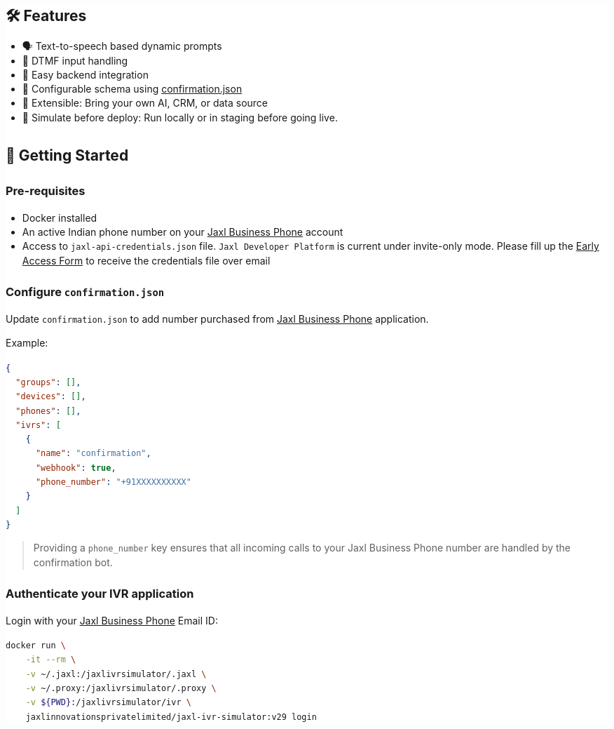 ## 🛠️ Features

- 🗣️ Text-to-speech based dynamic prompts
- 📲 DTMF input handling
- 🔌 Easy backend integration
- 🧱 Configurable schema using [confirmation.json](schemas/confirmation.json)
- 🧩 Extensible: Bring your own AI, CRM, or data source
- 🧪 Simulate before deploy: Run locally or in staging before going live.

## 🚀 Getting Started

### Pre-requisites

- Docker installed
- An active Indian phone number on your [Jaxl Business Phone](https://business.jaxl.com) account
- Access to `jaxl-api-credentials.json` file. `Jaxl Developer Platform` is current under invite-only mode. Please fill up the [Early Access Form](https://forms.gle/veuBL4Bmz54Vp8xa9) to receive the credentials file over email

### Configure `confirmation.json`

Update `confirmation.json` to add number purchased from [Jaxl Business Phone](https://business.jaxl.com) application.

Example:

```json
{
  "groups": [],
  "devices": [],
  "phones": [],
  "ivrs": [
    {
      "name": "confirmation",
      "webhook": true,
      "phone_number": "+91XXXXXXXXXX"
    }
  ]
}
```

> Providing a `phone_number` key ensures that all incoming calls to your Jaxl Business Phone number are handled by the confirmation bot.

### Authenticate your IVR application

Login with your [Jaxl Business Phone](https://business.jaxl.com) Email ID:

```bash
docker run \
    -it --rm \
    -v ~/.jaxl:/jaxlivrsimulator/.jaxl \
    -v ~/.proxy:/jaxlivrsimulator/.proxy \
    -v ${PWD}:/jaxlivrsimulator/ivr \
    jaxlinnovationsprivatelimited/jaxl-ivr-simulator:v29 login
```

